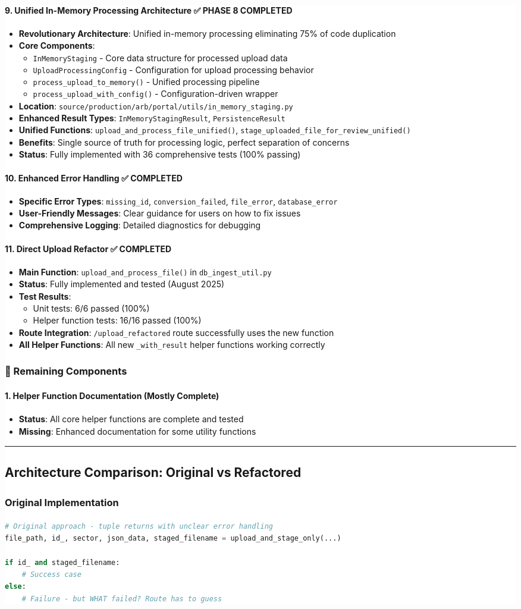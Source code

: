 #### 9. **Unified In-Memory Processing Architecture** ✅ **PHASE 8 COMPLETED**

- **Revolutionary Architecture**: Unified in-memory processing eliminating 75% of code duplication
- **Core Components**:
  - `InMemoryStaging` - Core data structure for processed upload data
  - `UploadProcessingConfig` - Configuration for upload processing behavior
  - `process_upload_to_memory()` - Unified processing pipeline
  - `process_upload_with_config()` - Configuration-driven wrapper
- **Location**: `source/production/arb/portal/utils/in_memory_staging.py`
- **Enhanced Result Types**: `InMemoryStagingResult`, `PersistenceResult`
- **Unified Functions**: `upload_and_process_file_unified()`, `stage_uploaded_file_for_review_unified()`
- **Benefits**: Single source of truth for processing logic, perfect separation of concerns
- **Status**: Fully implemented with 36 comprehensive tests (100% passing)

#### 10. **Enhanced Error Handling** ✅ **COMPLETED**

- **Specific Error Types**: `missing_id`, `conversion_failed`, `file_error`, `database_error`
- **User-Friendly Messages**: Clear guidance for users on how to fix issues
- **Comprehensive Logging**: Detailed diagnostics for debugging

#### 11. **Direct Upload Refactor** ✅ **COMPLETED**

- **Main Function**: `upload_and_process_file()` in `db_ingest_util.py`
- **Status**: Fully implemented and tested (August 2025)
- **Test Results**:
    - Unit tests: 6/6 passed (100%)
    - Helper function tests: 16/16 passed (100%)
- **Route Integration**: `/upload_refactored` route successfully uses the new function
- **All Helper Functions**: All new `_with_result` helper functions working correctly

### 🔄 Remaining Components

#### 1. **Helper Function Documentation** (Mostly Complete)

- **Status**: All core helper functions are complete and tested
- **Missing**: Enhanced documentation for some utility functions

---

## Architecture Comparison: Original vs Refactored

### Original Implementation

```python
# Original approach - tuple returns with unclear error handling
file_path, id_, sector, json_data, staged_filename = upload_and_stage_only(...)

if id_ and staged_filename:
    # Success case
else:
    # Failure - but WHAT failed? Route has to guess
```
